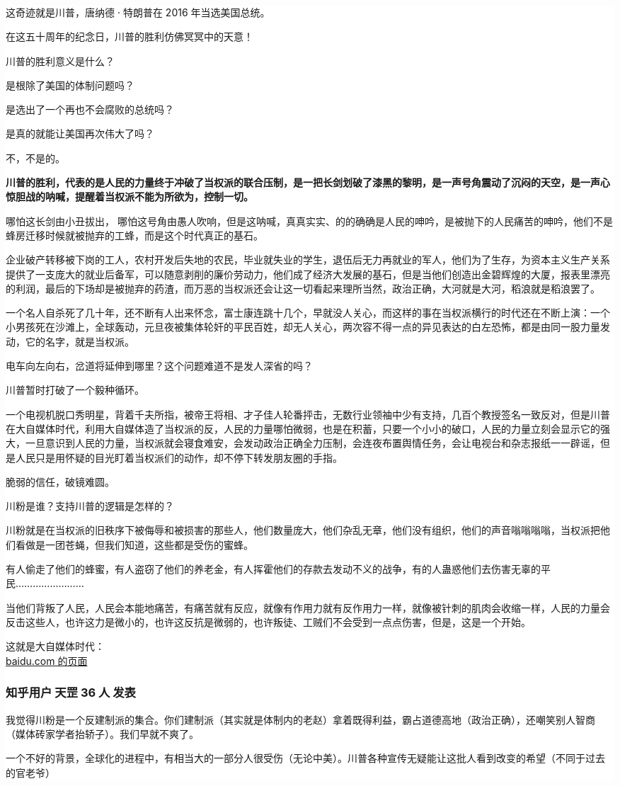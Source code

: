 这奇迹就是川普，唐纳德 · 特朗普在 2016 年当选美国总统。

在这五十周年的纪念日，川普的胜利仿佛冥冥中的天意！

川普的胜利意义是什么？

是根除了美国的体制问题吗？

是选出了一个再也不会腐败的总统吗？

是真的就能让美国再次伟大了吗？

不，不是的。

**川普的胜利，代表的是人民的力量终于冲破了当权派的联合压制，是一把长剑划破了漆黑的黎明，是一声号角震动了沉闷的天空，是一声心惊胆战的呐喊，提醒着当权派不能为所欲为，控制一切。**

  

哪怕这长剑由小丑拔出， 哪怕这号角由愚人吹响，但是这呐喊，真真实实、的的确确是人民的呻吟，是被抛下的人民痛苦的呻吟，他们不是蜂房迁移时候就被抛弃的工蜂，而是这个时代真正的基石。

企业破产转移被下岗的工人，农村开发后失地的农民，毕业就失业的学生，退伍后无力再就业的军人，他们为了生存，为资本主义生产关系提供了一支庞大的就业后备军，可以随意剥削的廉价劳动力，他们成了经济大发展的基石，但是当他们创造出金碧辉煌的大厦，报表里漂亮的利润，最后的下场却是被抛弃的药渣，而万恶的当权派还会让这一切看起来理所当然，政治正确，大河就是大河，稻浪就是稻浪罢了。

一个名人自杀死了几十年，还不断有人出来怀念，富士康连跳十几个，早就没人关心，而这样的事在当权派横行的时代还在不断上演：一个小男孩死在沙滩上，全球轰动，元旦夜被集体轮奸的平民百姓，却无人关心，两次容不得一点的异见表达的白左恐怖，都是由同一股力量发动，它的名字，就是当权派。

电车向左向右，岔道将延伸到哪里？这个问题难道不是发人深省的吗？

川普暂时打破了一个毅种循环。

一个电视机脱口秀明星，背着千夫所指，被帝王将相、才子佳人轮番抨击，无数行业领袖中少有支持，几百个教授签名一致反对，但是川普在大自媒体时代，利用大自媒体造了当权派的反，人民的力量哪怕微弱，也是在积蓄，只要一个小小的破口，人民的力量立刻会显示它的强大，一旦意识到人民的力量，当权派就会寝食难安，会发动政治正确全力压制，会连夜布置舆情任务，会让电视台和杂志报纸一一辟谣，但是人民只是用怀疑的目光盯着当权派们的动作，却不停下转发朋友圈的手指。

脆弱的信任，破镜难圆。

川粉是谁？支持川普的逻辑是怎样的？

川粉就是在当权派的旧秩序下被侮辱和被损害的那些人，他们数量庞大，他们杂乱无章，他们没有组织，他们的声音嗡嗡嗡嗡，当权派把他们看做是一团苍蝇，但我们知道，这些都是受伤的蜜蜂。

有人偷走了他们的蜂蜜，有人盗窃了他们的养老金，有人挥霍他们的存款去发动不义的战争，有的人蛊惑他们去伤害无辜的平民……………………

当他们背叛了人民，人民会本能地痛苦，有痛苦就有反应，就像有作用力就有反作用力一样，就像被针刺的肌肉会收缩一样，人民的力量会反击这些人，也许这力是微小的，也许这反抗是微弱的，也许叛徒、工贼们不会受到一点点伤害，但是，这是一个开始。

这就是大自媒体时代：  
[baidu.com 的页面](https://link.zhihu.com/?target=https%3A//www.baidu.com/s%3Fwd%3D%25E5%25B1%258C%25E4%25B8%259D%252C%25E8%25AF%25B7%25E8%25AE%25B0%25E4%25BD%258F%252C%25E4%25BD%25A0%25E7%259C%259F%25E6%25AD%25A3%25E7%259A%2584%25E5%2590%258D%25E5%25AD%2597%25E5%258F%25AB%25E5%2581%259A%25E6%2597%25A0%25E4%25BA%25A7%25E9%2598%25B6%25E7%25BA%25A7%26pn%3D0%26oq%3D%25E5%25B1%258C%25E4%25B8%259D%252C%25E8%25AF%25B7%25E8%25AE%25B0%25E4%25BD%258F%252C%25E4%25BD%25A0%25E7%259C%259F%25E6%25AD%25A3%25E7%259A%2584%25E5%2590%258D%25E5%25AD%2597%25E5%258F%25AB%25E5%2581%259A%25E6%2597%25A0%25E4%25BA%25A7%25E9%2598%25B6%25E7%25BA%25A7%26ie%3Dutf-8%26rsv_pq%3Daa107aa700048c48%26rsv_t%3D4769sSz6ATAe3d9ZfG4bpt37x0MlJvkpOmfYmSMKNDAOeCvJqm4VBJHGWSA)
    
    
    
    
### 知乎用户 天罡 36 人 发表
    
我觉得川粉是一个反建制派的集合。你们建制派（其实就是体制内的老赵）拿着既得利益，霸占道德高地（政治正确），还嘲笑别人智商（媒体砖家学者抬轿子）。我们早就不爽了。

一个不好的背景，全球化的进程中，有相当大的一部分人很受伤（无论中美）。川普各种宣传无疑能让这批人看到改变的希望（不同于过去的官老爷）
